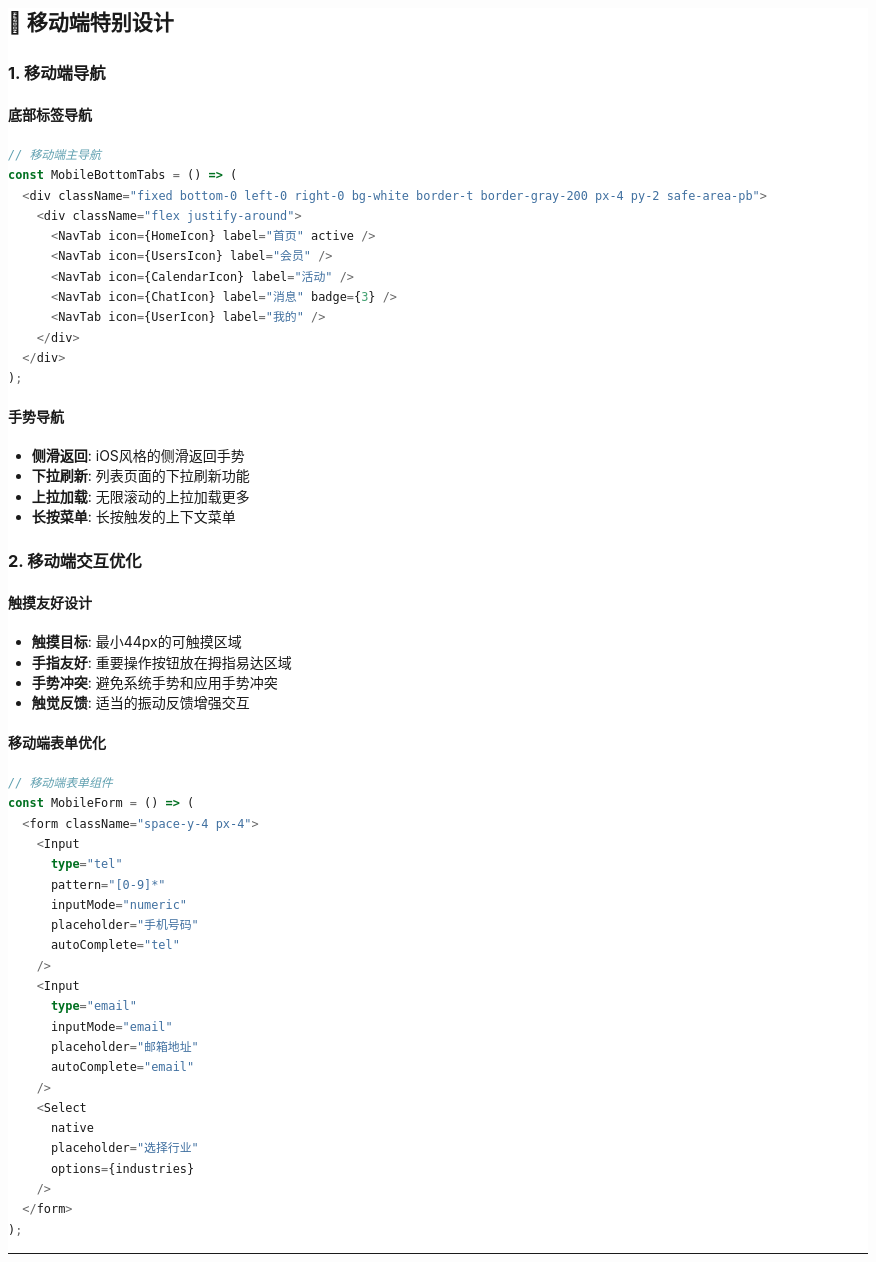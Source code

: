 
## 📱 移动端特别设计

### 1. 移动端导航

#### 底部标签导航
```typescript
// 移动端主导航
const MobileBottomTabs = () => (
  <div className="fixed bottom-0 left-0 right-0 bg-white border-t border-gray-200 px-4 py-2 safe-area-pb">
    <div className="flex justify-around">
      <NavTab icon={HomeIcon} label="首页" active />
      <NavTab icon={UsersIcon} label="会员" />
      <NavTab icon={CalendarIcon} label="活动" />
      <NavTab icon={ChatIcon} label="消息" badge={3} />
      <NavTab icon={UserIcon} label="我的" />
    </div>
  </div>
);
```

#### 手势导航
- **侧滑返回**: iOS风格的侧滑返回手势
- **下拉刷新**: 列表页面的下拉刷新功能
- **上拉加载**: 无限滚动的上拉加载更多
- **长按菜单**: 长按触发的上下文菜单

### 2. 移动端交互优化

#### 触摸友好设计
- **触摸目标**: 最小44px的可触摸区域
- **手指友好**: 重要操作按钮放在拇指易达区域
- **手势冲突**: 避免系统手势和应用手势冲突
- **触觉反馈**: 适当的振动反馈增强交互

#### 移动端表单优化
```typescript
// 移动端表单组件
const MobileForm = () => (
  <form className="space-y-4 px-4">
    <Input
      type="tel"
      pattern="[0-9]*"
      inputMode="numeric"
      placeholder="手机号码"
      autoComplete="tel"
    />
    <Input
      type="email"
      inputMode="email"
      placeholder="邮箱地址"
      autoComplete="email"
    />
    <Select
      native
      placeholder="选择行业"
      options={industries}
    />
  </form>
);
```

---